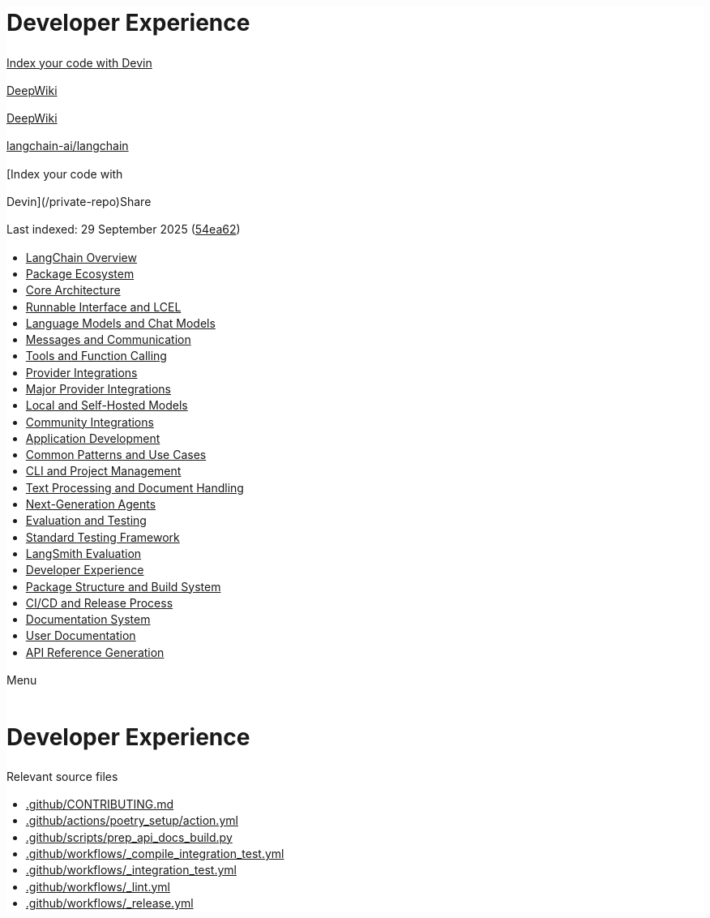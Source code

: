 # Developer Experience

[Index your code with Devin](/private-repo)

[DeepWiki](https://deepwiki.com)

[DeepWiki](/)

[langchain-ai/langchain](https://github.com/langchain-ai/langchain "Open repository")

[Index your code with

Devin](/private-repo)Share

Last indexed: 29 September 2025 ([54ea62](https://github.com/langchain-ai/langchain/commits/54ea6205))

* [LangChain Overview](/langchain-ai/langchain/1-langchain-overview)
* [Package Ecosystem](/langchain-ai/langchain/1.1-package-ecosystem)
* [Core Architecture](/langchain-ai/langchain/2-core-architecture)
* [Runnable Interface and LCEL](/langchain-ai/langchain/2.1-runnable-interface-and-lcel)
* [Language Models and Chat Models](/langchain-ai/langchain/2.2-language-models-and-chat-models)
* [Messages and Communication](/langchain-ai/langchain/2.3-messages-and-communication)
* [Tools and Function Calling](/langchain-ai/langchain/2.4-tools-and-function-calling)
* [Provider Integrations](/langchain-ai/langchain/3-provider-integrations)
* [Major Provider Integrations](/langchain-ai/langchain/3.1-major-provider-integrations)
* [Local and Self-Hosted Models](/langchain-ai/langchain/3.2-local-and-self-hosted-models)
* [Community Integrations](/langchain-ai/langchain/3.3-community-integrations)
* [Application Development](/langchain-ai/langchain/4-application-development)
* [Common Patterns and Use Cases](/langchain-ai/langchain/4.1-common-patterns-and-use-cases)
* [CLI and Project Management](/langchain-ai/langchain/4.2-cli-and-project-management)
* [Text Processing and Document Handling](/langchain-ai/langchain/4.3-text-processing-and-document-handling)
* [Next-Generation Agents](/langchain-ai/langchain/4.4-next-generation-agents)
* [Evaluation and Testing](/langchain-ai/langchain/5-evaluation-and-testing)
* [Standard Testing Framework](/langchain-ai/langchain/5.1-standard-testing-framework)
* [LangSmith Evaluation](/langchain-ai/langchain/5.2-langsmith-evaluation)
* [Developer Experience](/langchain-ai/langchain/6-developer-experience)
* [Package Structure and Build System](/langchain-ai/langchain/6.1-package-structure-and-build-system)
* [CI/CD and Release Process](/langchain-ai/langchain/6.2-cicd-and-release-process)
* [Documentation System](/langchain-ai/langchain/7-documentation-system)
* [User Documentation](/langchain-ai/langchain/7.1-user-documentation)
* [API Reference Generation](/langchain-ai/langchain/7.2-api-reference-generation)

Menu

# Developer Experience

Relevant source files

* [.github/CONTRIBUTING.md](https://github.com/langchain-ai/langchain/blob/54ea6205/.github/CONTRIBUTING.md)
* [.github/actions/poetry\_setup/action.yml](https://github.com/langchain-ai/langchain/blob/54ea6205/.github/actions/poetry_setup/action.yml)
* [.github/scripts/prep\_api\_docs\_build.py](https://github.com/langchain-ai/langchain/blob/54ea6205/.github/scripts/prep_api_docs_build.py)
* [.github/workflows/\_compile\_integration\_test.yml](https://github.com/langchain-ai/langchain/blob/54ea6205/.github/workflows/_compile_integration_test.yml)
* [.github/workflows/\_integration\_test.yml](https://github.com/langchain-ai/langchain/blob/54ea6205/.github/workflows/_integration_test.yml)
* [.github/workflows/\_lint.yml](https://github.com/langchain-ai/langchain/blob/54ea6205/.github/workflows/_lint.yml)
* [.github/workflows/\_release.yml](https://github.com/langchain-ai/langchain/blob/54ea6205/.github/workflows/_release.yml)